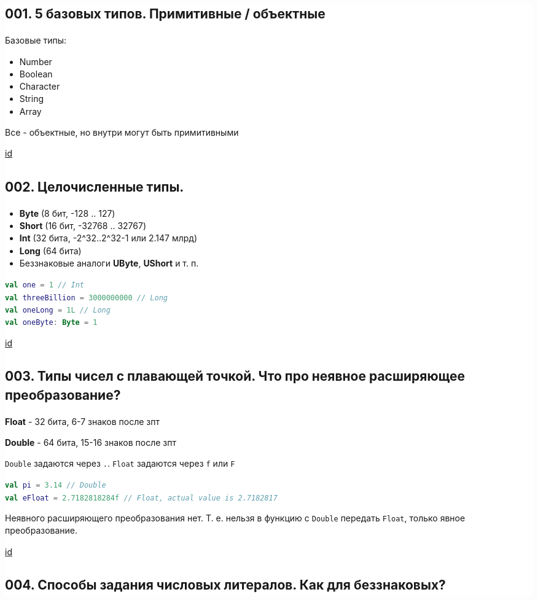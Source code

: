 ## 001. 5 базовых типов. Примитивные / объектные


Базовые типы:
* Number
* Boolean
* Character
* String
* Array

Все - объектные, но внутри могут быть примитивными


[id](001.002.001)


## 002. Целочисленные типы.


* **Byte** (8 бит, -128 .. 127)
* **Short** (16 бит, -32768 .. 32767)
* **Int** (32 бита, -2^32..2^32-1 или 2.147 млрд)
* **Long** (64 бита)
* Беззнаковые аналоги **UByte**, **UShort** и т. п.

```kt
val one = 1 // Int
val threeBillion = 3000000000 // Long
val oneLong = 1L // Long
val oneByte: Byte = 1
```


[id](001.002.002)


## 003. Типы чисел с плавающей точкой. Что про неявное расширяющее преобразование?


**Float** - 32 бита, 6-7 знаков после зпт

**Double** - 64 бита, 15-16 знаков после зпт

 `Double` задаются через `.`. `Float` задаются через `f` или `F`
```kt
val pi = 3.14 // Double
val eFloat = 2.7182818284f // Float, actual value is 2.7182817
```

Неявного расширяющего преобразования нет. Т. е. нельзя в функцию с `Double` передать `Float`, только явное преобразование.


[id](001.002.003)


## 004. Способы задания числовых литералов. Как для беззнаковых?

